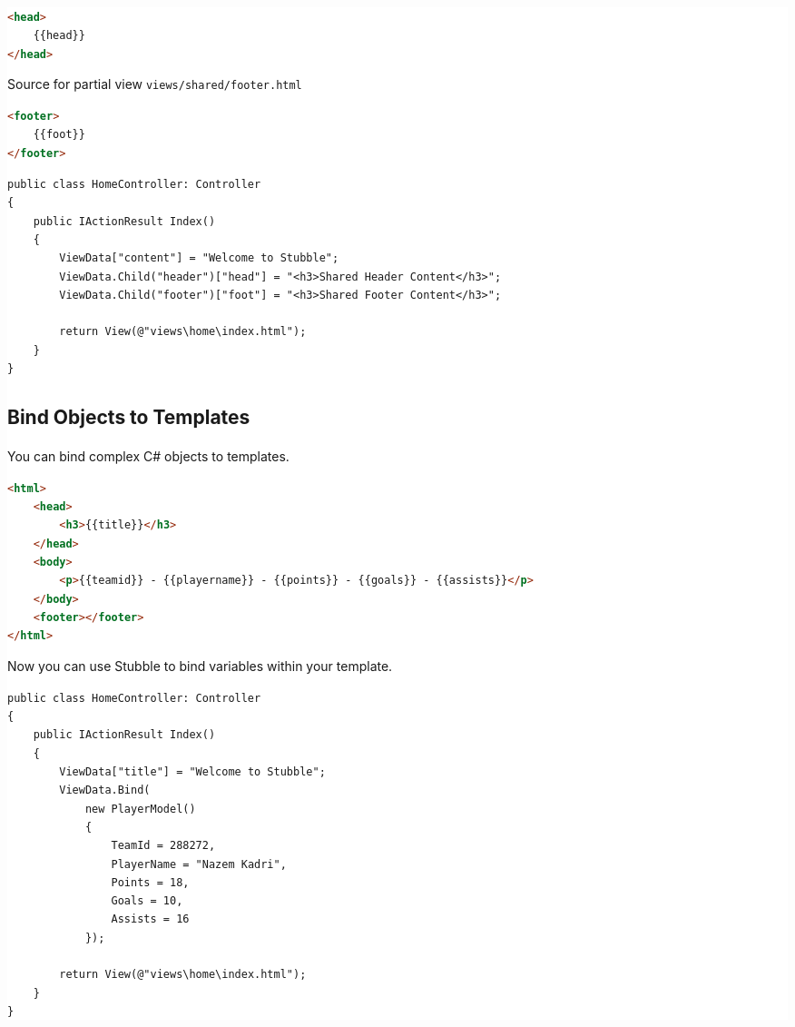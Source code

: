```Html
<head>
    {{head}}
</head>
```

Source for partial view <code>views/shared/footer.html</code>

```Html
<footer>
    {{foot}}
</footer>
```

```Csharp
public class HomeController: Controller
{
    public IActionResult Index()
    {
        ViewData["content"] = "Welcome to Stubble";
        ViewData.Child("header")["head"] = "<h3>Shared Header Content</h3>";
        ViewData.Child("footer")["foot"] = "<h3>Shared Footer Content</h3>";

        return View(@"views\home\index.html");
    }
}
```

## Bind Objects to Templates
You can bind complex C# objects to templates.

```Html
<html>
    <head>
        <h3>{{title}}</h3>
    </head>
    <body>
        <p>{{teamid}} - {{playername}} - {{points}} - {{goals}} - {{assists}}</p>
    </body>
    <footer></footer>
</html>
```
Now you can use Stubble to bind variables within your template.

```Csharp
public class HomeController: Controller
{
    public IActionResult Index()
    {
        ViewData["title"] = "Welcome to Stubble";
        ViewData.Bind(
            new PlayerModel()
            {
                TeamId = 288272,
                PlayerName = "Nazem Kadri",
                Points = 18,
                Goals = 10,
                Assists = 16
            });

        return View(@"views\home\index.html");
    }
}
```